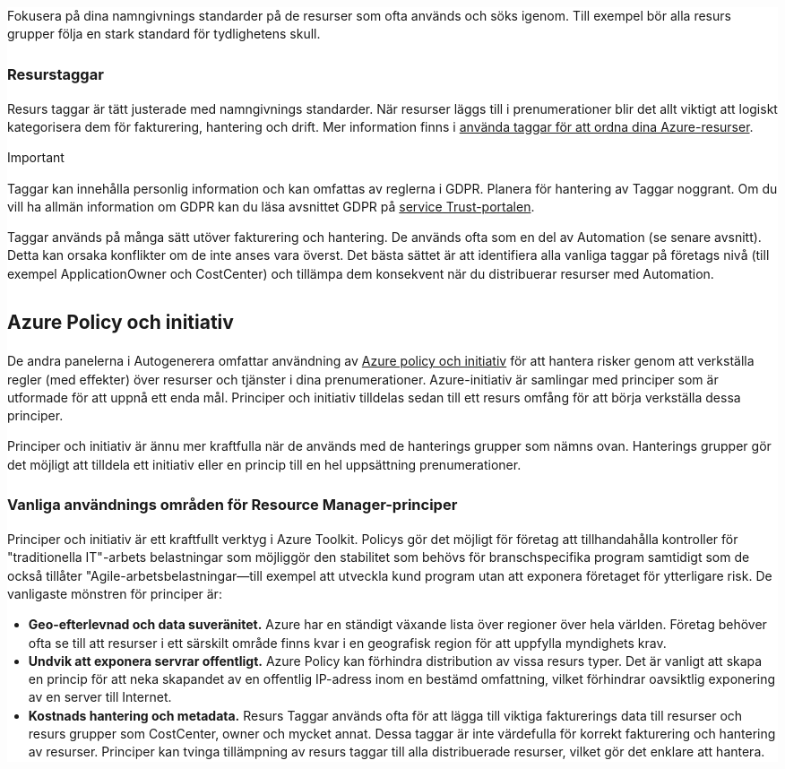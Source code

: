 Fokusera på dina namngivnings standarder på de resurser som ofta används och söks igenom. Till exempel bör alla resurs grupper följa en stark standard för tydlighetens skull.

### <a name="resource-tags"></a>Resurstaggar

Resurs taggar är tätt justerade med namngivnings standarder. När resurser läggs till i prenumerationer blir det allt viktigt att logiskt kategorisera dem för fakturering, hantering och drift. Mer information finns i [använda taggar för att ordna dina Azure-resurser](https://docs.microsoft.com/azure/azure-resource-manager/resource-group-using-tags).

> [!IMPORTANT]
> Taggar kan innehålla personlig information och kan omfattas av reglerna i GDPR. Planera för hantering av Taggar noggrant. Om du vill ha allmän information om GDPR kan du läsa avsnittet GDPR på [service Trust-portalen](https://servicetrust.microsoft.com/ViewPage/GDPRGetStarted).

Taggar används på många sätt utöver fakturering och hantering. De används ofta som en del av Automation (se senare avsnitt). Detta kan orsaka konflikter om de inte anses vara överst. Det bästa sättet är att identifiera alla vanliga taggar på företags nivå (till exempel ApplicationOwner och CostCenter) och tillämpa dem konsekvent när du distribuerar resurser med Automation.

## <a name="azure-policy-and-initiatives"></a>Azure Policy och initiativ

De andra panelerna i Autogenerera omfattar användning av [Azure policy och initiativ](https://docs.microsoft.com/azure/azure-policy/azure-policy-introduction) för att hantera risker genom att verkställa regler (med effekter) över resurser och tjänster i dina prenumerationer. Azure-initiativ är samlingar med principer som är utformade för att uppnå ett enda mål. Principer och initiativ tilldelas sedan till ett resurs omfång för att börja verkställa dessa principer.

Principer och initiativ är ännu mer kraftfulla när de används med de hanterings grupper som nämns ovan. Hanterings grupper gör det möjligt att tilldela ett initiativ eller en princip till en hel uppsättning prenumerationer.

### <a name="common-uses-of-resource-manager-policies"></a>Vanliga användnings områden för Resource Manager-principer

Principer och initiativ är ett kraftfullt verktyg i Azure Toolkit. Policys gör det möjligt för företag att tillhandahålla kontroller för "traditionella IT"-arbets belastningar som möjliggör den stabilitet som behövs för branschspecifika program samtidigt som de också tillåter "Agile-arbetsbelastningar&mdash;till exempel att utveckla kund program utan att exponera företaget för ytterligare risk. De vanligaste mönstren för principer är:

- **Geo-efterlevnad och data suveränitet.** Azure har en ständigt växande lista över regioner över hela världen. Företag behöver ofta se till att resurser i ett särskilt område finns kvar i en geografisk region för att uppfylla myndighets krav.
- **Undvik att exponera servrar offentligt.** Azure Policy kan förhindra distribution av vissa resurs typer. Det är vanligt att skapa en princip för att neka skapandet av en offentlig IP-adress inom en bestämd omfattning, vilket förhindrar oavsiktlig exponering av en server till Internet.
- **Kostnads hantering och metadata.** Resurs Taggar används ofta för att lägga till viktiga fakturerings data till resurser och resurs grupper som CostCenter, owner och mycket annat. Dessa taggar är inte värdefulla för korrekt fakturering och hantering av resurser. Principer kan tvinga tillämpning av resurs taggar till alla distribuerade resurser, vilket gör det enklare att hantera.
